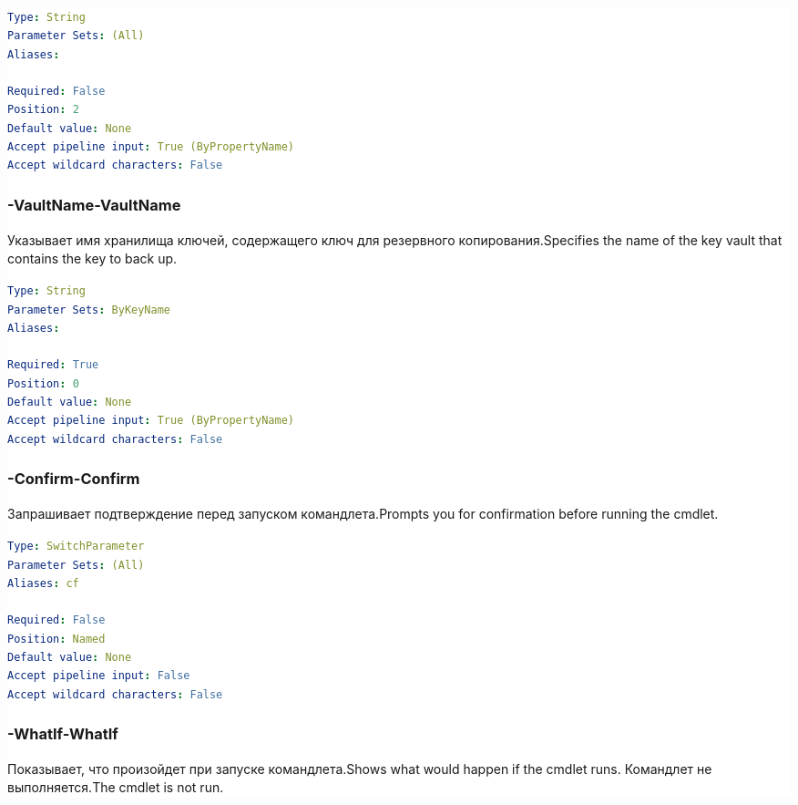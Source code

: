 ```yaml
Type: String
Parameter Sets: (All)
Aliases: 

Required: False
Position: 2
Default value: None
Accept pipeline input: True (ByPropertyName)
Accept wildcard characters: False
```

### <span data-ttu-id="7cd65-136">-VaultName</span><span class="sxs-lookup"><span data-stu-id="7cd65-136">-VaultName</span></span>
<span data-ttu-id="7cd65-137">Указывает имя хранилища ключей, содержащего ключ для резервного копирования.</span><span class="sxs-lookup"><span data-stu-id="7cd65-137">Specifies the name of the key vault that contains the key to back up.</span></span>

```yaml
Type: String
Parameter Sets: ByKeyName
Aliases: 

Required: True
Position: 0
Default value: None
Accept pipeline input: True (ByPropertyName)
Accept wildcard characters: False
```

### <span data-ttu-id="7cd65-138">-Confirm</span><span class="sxs-lookup"><span data-stu-id="7cd65-138">-Confirm</span></span>
<span data-ttu-id="7cd65-139">Запрашивает подтверждение перед запуском командлета.</span><span class="sxs-lookup"><span data-stu-id="7cd65-139">Prompts you for confirmation before running the cmdlet.</span></span>

```yaml
Type: SwitchParameter
Parameter Sets: (All)
Aliases: cf

Required: False
Position: Named
Default value: None
Accept pipeline input: False
Accept wildcard characters: False
```

### <span data-ttu-id="7cd65-140">-WhatIf</span><span class="sxs-lookup"><span data-stu-id="7cd65-140">-WhatIf</span></span>
<span data-ttu-id="7cd65-141">Показывает, что произойдет при запуске командлета.</span><span class="sxs-lookup"><span data-stu-id="7cd65-141">Shows what would happen if the cmdlet runs.</span></span>
<span data-ttu-id="7cd65-142">Командлет не выполняется.</span><span class="sxs-lookup"><span data-stu-id="7cd65-142">The cmdlet is not run.</span></span>
